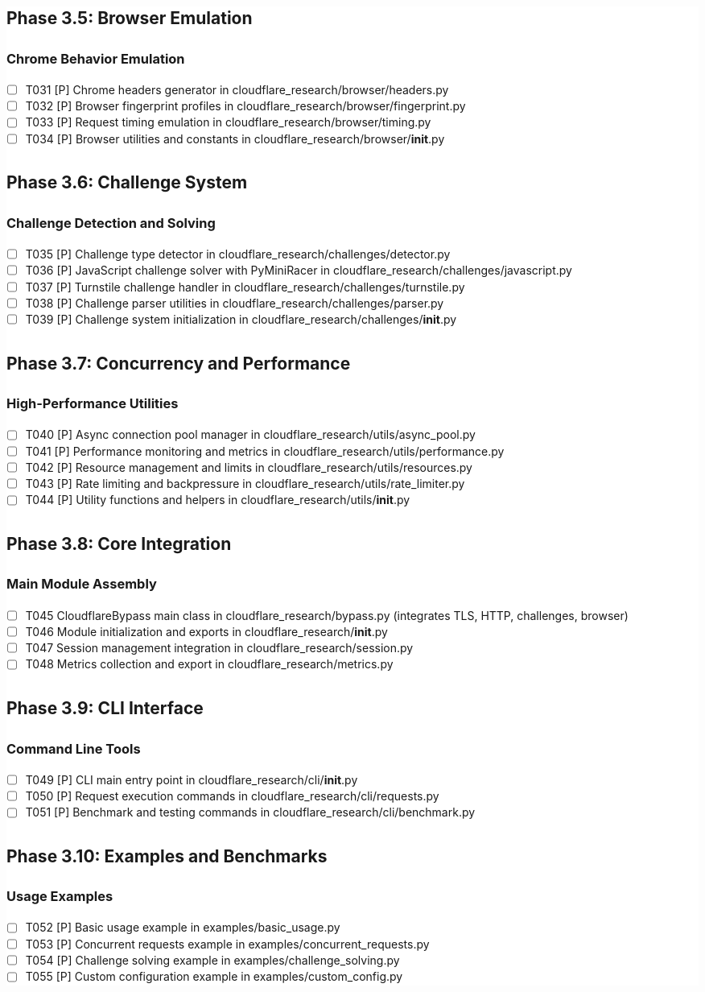 ## Phase 3.5: Browser Emulation

### Chrome Behavior Emulation
- [ ] T031 [P] Chrome headers generator in cloudflare_research/browser/headers.py
- [ ] T032 [P] Browser fingerprint profiles in cloudflare_research/browser/fingerprint.py
- [ ] T033 [P] Request timing emulation in cloudflare_research/browser/timing.py
- [ ] T034 [P] Browser utilities and constants in cloudflare_research/browser/__init__.py

## Phase 3.6: Challenge System

### Challenge Detection and Solving
- [ ] T035 [P] Challenge type detector in cloudflare_research/challenges/detector.py
- [ ] T036 [P] JavaScript challenge solver with PyMiniRacer in cloudflare_research/challenges/javascript.py
- [ ] T037 [P] Turnstile challenge handler in cloudflare_research/challenges/turnstile.py
- [ ] T038 [P] Challenge parser utilities in cloudflare_research/challenges/parser.py
- [ ] T039 [P] Challenge system initialization in cloudflare_research/challenges/__init__.py

## Phase 3.7: Concurrency and Performance

### High-Performance Utilities
- [ ] T040 [P] Async connection pool manager in cloudflare_research/utils/async_pool.py
- [ ] T041 [P] Performance monitoring and metrics in cloudflare_research/utils/performance.py
- [ ] T042 [P] Resource management and limits in cloudflare_research/utils/resources.py
- [ ] T043 [P] Rate limiting and backpressure in cloudflare_research/utils/rate_limiter.py
- [ ] T044 [P] Utility functions and helpers in cloudflare_research/utils/__init__.py

## Phase 3.8: Core Integration

### Main Module Assembly
- [ ] T045 CloudflareBypass main class in cloudflare_research/bypass.py (integrates TLS, HTTP, challenges, browser)
- [ ] T046 Module initialization and exports in cloudflare_research/__init__.py
- [ ] T047 Session management integration in cloudflare_research/session.py
- [ ] T048 Metrics collection and export in cloudflare_research/metrics.py

## Phase 3.9: CLI Interface

### Command Line Tools
- [ ] T049 [P] CLI main entry point in cloudflare_research/cli/__init__.py
- [ ] T050 [P] Request execution commands in cloudflare_research/cli/requests.py
- [ ] T051 [P] Benchmark and testing commands in cloudflare_research/cli/benchmark.py

## Phase 3.10: Examples and Benchmarks

### Usage Examples
- [ ] T052 [P] Basic usage example in examples/basic_usage.py
- [ ] T053 [P] Concurrent requests example in examples/concurrent_requests.py
- [ ] T054 [P] Challenge solving example in examples/challenge_solving.py
- [ ] T055 [P] Custom configuration example in examples/custom_config.py
